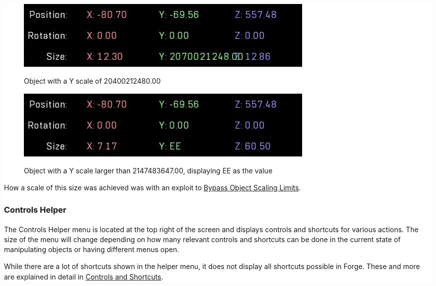 <figure><img src="../../../.gitbook/assets/forge-interface-object-pos-32int.jpg" alt=""><figcaption><p>Object with a Y scale of 20400212480.00</p></figcaption></figure>

 

<figure><img src="../../../.gitbook/assets/forge-interface-object-pos-ee.jpg" alt=""><figcaption><p>Object with a Y scale larger than 2147483647.00, displaying EE as the value</p></figcaption></figure>

</div>

How a scale of this size was achieved was with an exploit to [Bypass Object Scaling Limits](../../../guides-and-knowledge/forge-know-how/forge-exploits/bypassing-object-scaling-limits.md).

### Controls Helper

The Controls Helper menu is located at the top right of the screen and displays controls and shortcuts for various actions. The size of the menu will change depending on how many relevant controls and shortcuts can be done in the current state of manipulating objects or having different menus open.

While there are a lot of shortcuts shown in the helper menu, it does not display all shortcuts possible in Forge. These and more are explained in detail in [Controls and Shortcuts](controls-and-shortcuts.md).

<div>
